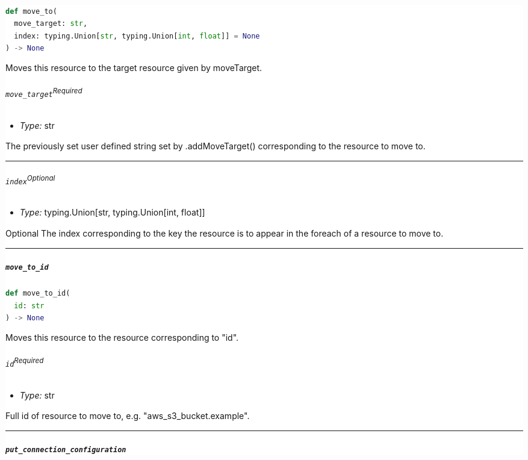 ```python
def move_to(
  move_target: str,
  index: typing.Union[str, typing.Union[int, float]] = None
) -> None
```

Moves this resource to the target resource given by moveTarget.

###### `move_target`<sup>Required</sup> <a name="move_target" id="rhizo-co-terraform-provider-oci.loadBalancerListener.LoadBalancerListener.moveTo.parameter.moveTarget"></a>

- *Type:* str

The previously set user defined string set by .addMoveTarget() corresponding to the resource to move to.

---

###### `index`<sup>Optional</sup> <a name="index" id="rhizo-co-terraform-provider-oci.loadBalancerListener.LoadBalancerListener.moveTo.parameter.index"></a>

- *Type:* typing.Union[str, typing.Union[int, float]]

Optional The index corresponding to the key the resource is to appear in the foreach of a resource to move to.

---

##### `move_to_id` <a name="move_to_id" id="rhizo-co-terraform-provider-oci.loadBalancerListener.LoadBalancerListener.moveToId"></a>

```python
def move_to_id(
  id: str
) -> None
```

Moves this resource to the resource corresponding to "id".

###### `id`<sup>Required</sup> <a name="id" id="rhizo-co-terraform-provider-oci.loadBalancerListener.LoadBalancerListener.moveToId.parameter.id"></a>

- *Type:* str

Full id of resource to move to, e.g. "aws_s3_bucket.example".

---

##### `put_connection_configuration` <a name="put_connection_configuration" id="rhizo-co-terraform-provider-oci.loadBalancerListener.LoadBalancerListener.putConnectionConfiguration"></a>
